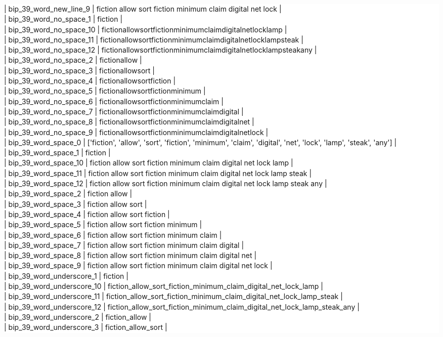 | bip_39_word_new_line_9 | fiction
allow
sort
fiction
minimum
claim
digital
net
lock |  
| bip_39_word_no_space_1 | fiction |  
| bip_39_word_no_space_10 | fictionallowsortfictionminimumclaimdigitalnetlocklamp |  
| bip_39_word_no_space_11 | fictionallowsortfictionminimumclaimdigitalnetlocklampsteak |  
| bip_39_word_no_space_12 | fictionallowsortfictionminimumclaimdigitalnetlocklampsteakany |  
| bip_39_word_no_space_2 | fictionallow |  
| bip_39_word_no_space_3 | fictionallowsort |  
| bip_39_word_no_space_4 | fictionallowsortfiction |  
| bip_39_word_no_space_5 | fictionallowsortfictionminimum |  
| bip_39_word_no_space_6 | fictionallowsortfictionminimumclaim |  
| bip_39_word_no_space_7 | fictionallowsortfictionminimumclaimdigital |  
| bip_39_word_no_space_8 | fictionallowsortfictionminimumclaimdigitalnet |  
| bip_39_word_no_space_9 | fictionallowsortfictionminimumclaimdigitalnetlock |  
| bip_39_word_space_0 | ['fiction', 'allow', 'sort', 'fiction', 'minimum', 'claim', 'digital', 'net', 'lock', 'lamp', 'steak', 'any'] |  
| bip_39_word_space_1 | fiction |  
| bip_39_word_space_10 | fiction allow sort fiction minimum claim digital net lock lamp |  
| bip_39_word_space_11 | fiction allow sort fiction minimum claim digital net lock lamp steak |  
| bip_39_word_space_12 | fiction allow sort fiction minimum claim digital net lock lamp steak any |  
| bip_39_word_space_2 | fiction allow |  
| bip_39_word_space_3 | fiction allow sort |  
| bip_39_word_space_4 | fiction allow sort fiction |  
| bip_39_word_space_5 | fiction allow sort fiction minimum |  
| bip_39_word_space_6 | fiction allow sort fiction minimum claim |  
| bip_39_word_space_7 | fiction allow sort fiction minimum claim digital |  
| bip_39_word_space_8 | fiction allow sort fiction minimum claim digital net |  
| bip_39_word_space_9 | fiction allow sort fiction minimum claim digital net lock |  
| bip_39_word_underscore_1 | fiction |  
| bip_39_word_underscore_10 | fiction_allow_sort_fiction_minimum_claim_digital_net_lock_lamp |  
| bip_39_word_underscore_11 | fiction_allow_sort_fiction_minimum_claim_digital_net_lock_lamp_steak |  
| bip_39_word_underscore_12 | fiction_allow_sort_fiction_minimum_claim_digital_net_lock_lamp_steak_any |  
| bip_39_word_underscore_2 | fiction_allow |  
| bip_39_word_underscore_3 | fiction_allow_sort |  